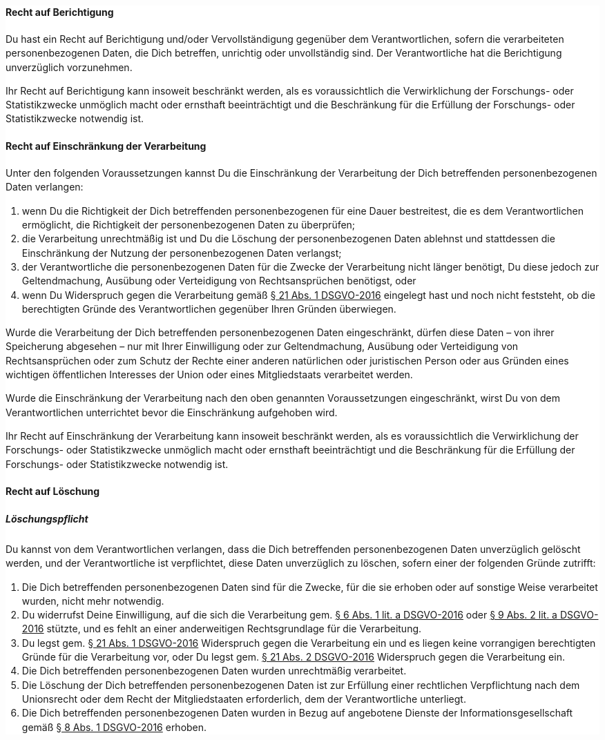 #### Recht auf Berichtigung

Du hast ein Recht auf Berichtigung und/oder Vervollständigung gegenüber dem Verantwortlichen, sofern die verarbeiteten personenbezogenen Daten, die Dich betreffen, unrichtig oder unvollständig sind.
Der Verantwortliche hat die Berichtigung unverzüglich vorzunehmen.

Ihr Recht auf Berichtigung kann insoweit beschränkt werden, als es voraussichtlich die Verwirklichung der Forschungs- oder Statistikzwecke unmöglich macht oder ernsthaft beeinträchtigt und die Beschränkung für die Erfüllung der Forschungs- oder Statistikzwecke notwendig ist.

#### Recht auf Einschränkung der Verarbeitung

Unter den folgenden Voraussetzungen kannst Du die Einschränkung der Verarbeitung der Dich betreffenden personenbezogenen Daten verlangen:

1. wenn Du die Richtigkeit der Dich betreffenden personenbezogenen für eine Dauer bestreitest, die es dem Verantwortlichen ermöglicht, die Richtigkeit der personenbezogenen Daten zu überprüfen;
1. die Verarbeitung unrechtmäßig ist und Du die Löschung der personenbezogenen Daten ablehnst und stattdessen die Einschränkung der Nutzung der personenbezogenen Daten verlangst;
1. der Verantwortliche die personenbezogenen Daten für die Zwecke der Verarbeitung nicht länger benötigt, Du diese jedoch zur Geltendmachung, Ausübung oder Verteidigung von Rechtsansprüchen benötigst, oder
1. wenn Du Widerspruch gegen die Verarbeitung gemäß [§ 21 Abs. 1 DSGVO-2016](https://eur-lex.europa.eu/legal-content/DE/TXT/HTML/?uri=CELEX:32016R0679#d1e2818-1-1) eingelegt hast und noch nicht feststeht, ob die berechtigten Gründe des Verantwortlichen gegenüber Ihren Gründen überwiegen.

Wurde die Verarbeitung der Dich betreffenden personenbezogenen Daten eingeschränkt, dürfen diese Daten – von ihrer Speicherung abgesehen – nur mit Ihrer Einwilligung oder zur Geltendmachung, Ausübung oder Verteidigung von Rechtsansprüchen oder zum Schutz der Rechte einer anderen natürlichen oder juristischen Person oder aus Gründen eines wichtigen öffentlichen Interesses der Union oder eines Mitgliedstaats verarbeitet werden.

Wurde die Einschränkung der Verarbeitung nach den oben genannten Voraussetzungen eingeschränkt, wirst Du von dem Verantwortlichen unterrichtet bevor die Einschränkung aufgehoben wird.

Ihr Recht auf Einschränkung der Verarbeitung kann insoweit beschränkt werden, als es voraussichtlich die Verwirklichung der Forschungs- oder Statistikzwecke unmöglich macht oder ernsthaft beeinträchtigt und die Beschränkung für die Erfüllung der Forschungs- oder Statistikzwecke notwendig ist.

#### Recht auf Löschung

##### Löschungspflicht

Du kannst von dem Verantwortlichen verlangen, dass die Dich betreffenden personenbezogenen Daten unverzüglich gelöscht werden, und der Verantwortliche ist verpflichtet, diese Daten unverzüglich zu löschen, sofern einer der folgenden Gründe zutrifft:

1. Die Dich betreffenden personenbezogenen Daten sind für die Zwecke, für die sie erhoben oder auf sonstige Weise verarbeitet wurden, nicht mehr notwendig.
1. Du widerrufst Deine Einwilligung, auf die sich die Verarbeitung gem. [§ 6 Abs. 1 lit. a DSGVO-2016](https://eur-lex.europa.eu/legal-content/DE/TXT/HTML/?uri=CELEX:32016R0679#d1e1906-1-1) oder [§ 9 Abs. 2 lit. a DSGVO-2016](https://eur-lex.europa.eu/legal-content/DE/TXT/HTML/?uri=CELEX:32016R0679#d1e2066-1-1) stützte, und es fehlt an einer anderweitigen Rechtsgrundlage für die Verarbeitung.
1. Du legst gem. [§ 21 Abs. 1 DSGVO-2016](https://eur-lex.europa.eu/legal-content/DE/TXT/HTML/?uri=CELEX:32016R0679#d1e2818-1-1) Widerspruch gegen die Verarbeitung ein und es liegen keine vorrangigen berechtigten Gründe für die Verarbeitung vor, oder Du legst gem. [§ 21 Abs. 2 DSGVO-2016](https://eur-lex.europa.eu/legal-content/DE/TXT/HTML/?uri=CELEX:32016R0679#d1e2818-1-1) Widerspruch gegen die Verarbeitung ein.
1. Die Dich betreffenden personenbezogenen Daten wurden unrechtmäßig verarbeitet.
1. Die Löschung der Dich betreffenden personenbezogenen Daten ist zur Erfüllung einer rechtlichen Verpflichtung nach dem Unionsrecht oder dem Recht der Mitgliedstaaten erforderlich, dem der Verantwortliche unterliegt.
1. Die Dich betreffenden personenbezogenen Daten wurden in Bezug auf angebotene Dienste der Informationsgesellschaft gemäß [§ 8 Abs. 1 DSGVO-2016](https://eur-lex.europa.eu/legal-content/DE/TXT/HTML/?uri=CELEX:32016R0679#d1e2044-1-1) erhoben.
